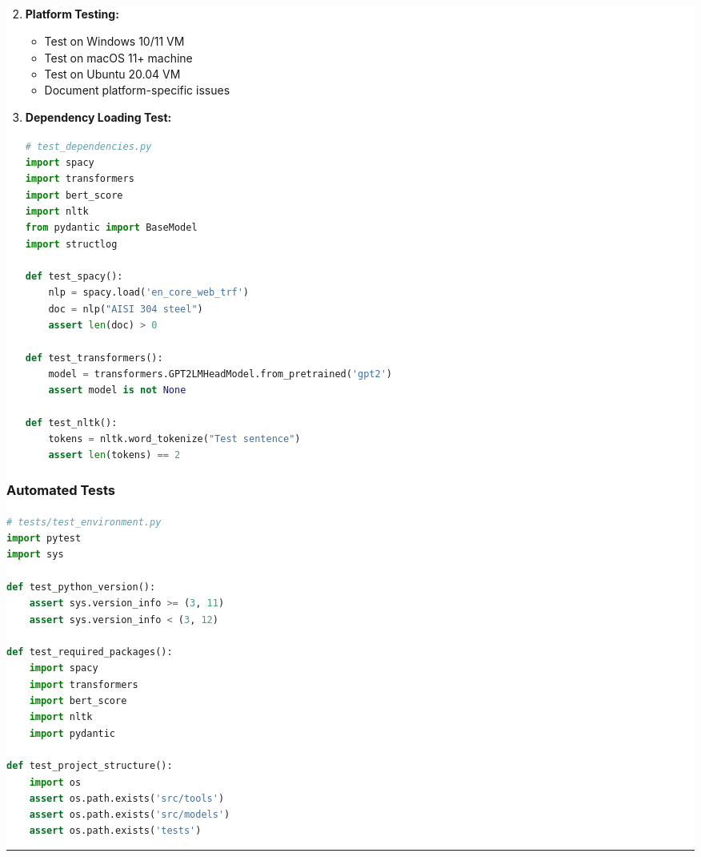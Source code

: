 2. **Platform Testing:**
   - Test on Windows 10/11 VM
   - Test on macOS 11+ machine
   - Test on Ubuntu 20.04 VM
   - Document platform-specific issues

3. **Dependency Loading Test:**
   ```python
   # test_dependencies.py
   import spacy
   import transformers
   import bert_score
   import nltk
   from pydantic import BaseModel
   import structlog

   def test_spacy():
       nlp = spacy.load('en_core_web_trf')
       doc = nlp("AISI 304 steel")
       assert len(doc) > 0

   def test_transformers():
       model = transformers.GPT2LMHeadModel.from_pretrained('gpt2')
       assert model is not None

   def test_nltk():
       tokens = nltk.word_tokenize("Test sentence")
       assert len(tokens) == 2
   ```

### Automated Tests

```python
# tests/test_environment.py
import pytest
import sys

def test_python_version():
    assert sys.version_info >= (3, 11)
    assert sys.version_info < (3, 12)

def test_required_packages():
    import spacy
    import transformers
    import bert_score
    import nltk
    import pydantic

def test_project_structure():
    import os
    assert os.path.exists('src/tools')
    assert os.path.exists('src/models')
    assert os.path.exists('tests')
```

---